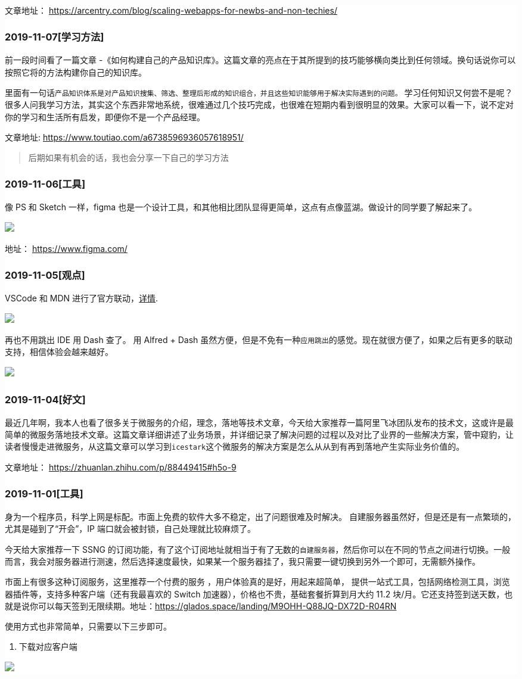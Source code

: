 文章地址： https://arcentry.com/blog/scaling-webapps-for-newbs-and-non-techies/

### 2019-11-07[学习方法]

前一段时间看了一篇文章 -《如何构建自己的产品知识库》。这篇文章的亮点在于其所提到的技巧能够横向类比到任何领域。换句话说你可以按照它将的方法构建你自己的知识库。

里面有一句话`产品知识体系是对产品知识搜集、筛选、整理后形成的知识组合，并且这些知识能够用于解决实际遇到的问题。` 学习任何知识又何尝不是呢？很多人问我学习方法，其实这个东西非常地系统，很难通过几个技巧完成，也很难在短期内看到很明显的效果。大家可以看一下，说不定对你的学习和生活所有启发，即便你不是一个产品经理。

文章地址: https://www.toutiao.com/a6738596936057618951/

> 后期如果有机会的话，我也会分享一下自己的学习方法

### 2019-11-06[工具]

像 PS 和 Sketch 一样，figma 也是一个设计工具，和其他相比团队显得更简单，这点有点像蓝湖。做设计的同学要了解起来了。

![](https://tva1.sinaimg.cn/large/006y8mN6ly1g8nh14xlj6j30tn0fbdhb.jpg)

地址： https://www.figma.com/

### 2019-11-05[观点]

VSCode 和 MDN 进行了官方联动，[详情](https://code.visualstudio.com/updates/v1_38#_mdn-reference-for-html-and-css).

![](https://tva1.sinaimg.cn/large/006y8mN6gy1g8mx8cmd5vj30lh0eo0vr.jpg)

再也不用跳出 IDE 用 Dash 查了。 用 Alfred + Dash 虽然方便，但是不免有一种`应用跳出`的感觉。现在就很方便了，如果之后有更多的联动支持，相信体验会越来越好。

![](https://tva1.sinaimg.cn/large/006y8mN6gy1g8mxbj2wh4j30fn0dfaah.jpg)

### 2019-11-04[好文]

最近几年啊，我本人也看了很多关于微服务的介绍，理念，落地等技术文章，今天给大家推荐一篇阿里飞冰团队发布的技术文，这或许是最简单的微服务落地技术文章。这篇文章详细讲述了业务场景，并详细记录了解决问题的过程以及对比了业界的一些解决方案，管中窥豹，让读者慢慢走进微服务，从这篇文章可以学习到`icestark`这个微服务的解决方案是怎么从从到有再到落地产生实际业务价值的。

文章地址： https://zhuanlan.zhihu.com/p/88449415#h5o-9

### 2019-11-01[工具]

身为一个程序员，科学上网是标配。市面上免费的软件大多不稳定，出了问题很难及时解决。 自建服务器虽然好，但是还是有一点繁琐的，尤其是碰到了“开会”，IP 端口就会被封锁，自己处理就比较麻烦了。

今天给大家推荐一下 SSNG 的订阅功能，有了这个订阅地址就相当于有了无数的`自建服务器`，然后你可以在不同的节点之间进行切换。一般而言，我会对服务器进行测速，然后选择速度最快，如果某一个服务器挂了，我只需要一键切换到另外一个即可，无需额外操作。

市面上有很多这种订阅服务，这里推荐一个付费的服务 ，用户体验真的是好，用起来超简单， 提供一站式工具，包括网络检测工具，浏览器插件等，支持多种客户端（还有我最喜欢的 Switch 加速器），价格也不贵，基础套餐折算到月大约 11.2 块/月。它还支持签到送天数，也就是说你可以每天签到无限续期。地址：https://glados.space/landing/M9OHH-Q88JQ-DX72D-R04RN

使用方式也非常简单，只需要以下三步即可。

1. 下载对应客户端

![](https://tva1.sinaimg.cn/large/006y8mN6ly1g8icx1bv11j30980bcgls.jpg)
